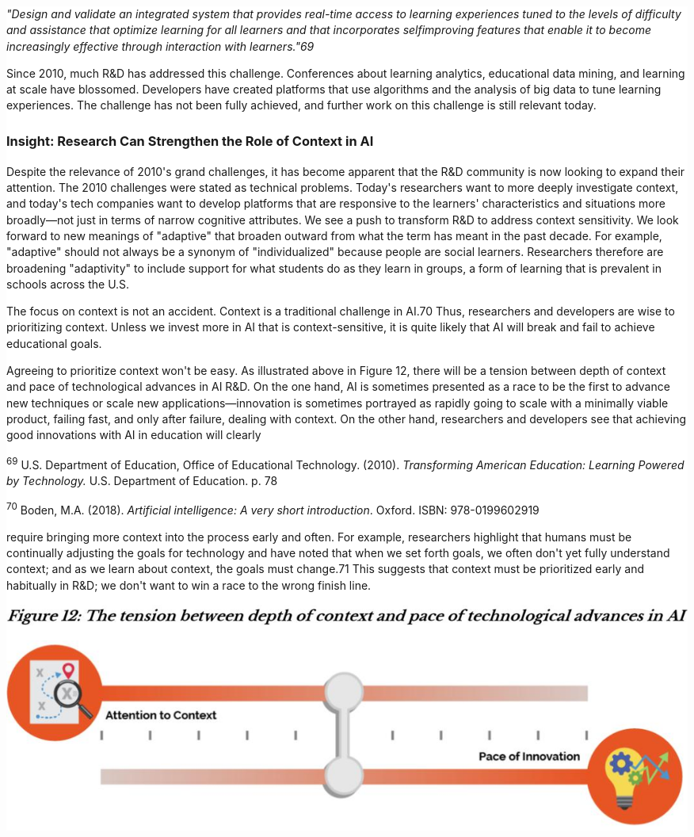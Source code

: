 *"Design and validate an integrated system that provides real-time access to learning experiences tuned to the levels of difficulty and assistance that optimize learning for all learners and that incorporates selfimproving features that enable it to become increasingly effective through interaction with learners."69*

Since 2010, much R&D has addressed this challenge. Conferences about learning analytics, educational data mining, and learning at scale have blossomed. Developers have created platforms that use algorithms and the analysis of big data to tune learning experiences. The challenge has not been fully achieved, and further work on this challenge is still relevant today.

### <span id="page-47-1"></span>**Insight: Research Can Strengthen the Role of Context in AI**

Despite the relevance of 2010's grand challenges, it has become apparent that the R&D community is now looking to expand their attention. The 2010 challenges were stated as technical problems. Today's researchers want to more deeply investigate context, and today's tech companies want to develop platforms that are responsive to the learners' characteristics and situations more broadly—not just in terms of narrow cognitive attributes. We see a push to transform R&D to address context sensitivity. We look forward to new meanings of "adaptive" that broaden outward from what the term has meant in the past decade. For example, "adaptive" should not always be a synonym of "individualized" because people are social learners. Researchers therefore are broadening "adaptivity" to include support for what students do as they learn in groups, a form of learning that is prevalent in schools across the U.S.

The focus on context is not an accident. Context is a traditional challenge in AI.70 Thus, researchers and developers are wise to prioritizing context. Unless we invest more in AI that is context-sensitive, it is quite likely that AI will break and fail to achieve educational goals.

Agreeing to prioritize context won't be easy. As illustrated above in Figure 12, there will be a tension between depth of context and pace of technological advances in AI R&D. On the one hand, AI is sometimes presented as a race to be the first to advance new techniques or scale new applications—innovation is sometimes portrayed as rapidly going to scale with a minimally viable product, failing fast, and only after failure, dealing with context. On the other hand, researchers and developers see that achieving good innovations with AI in education will clearly

<sup>69</sup> U.S. Department of Education, Office of Educational Technology. (2010). *Transforming American Education: Learning Powered by Technology.* U.S. Department of Education. p. 78

<sup>70</sup> Boden, M.A. (2018). *Artificial intelligence: A very short introduction*. Oxford. ISBN: 978-0199602919

require bringing more context into the process early and often. For example, researchers highlight that humans must be continually adjusting the goals for technology and have noted that when we set forth goals, we often don't yet fully understand context; and as we learn about context, the goals must change.71 This suggests that context must be prioritized early and habitually in R&D; we don't want to win a race to the wrong finish line.

![](_page_48_Figure_1.jpeg)

![](_page_48_Figure_2.jpeg)
